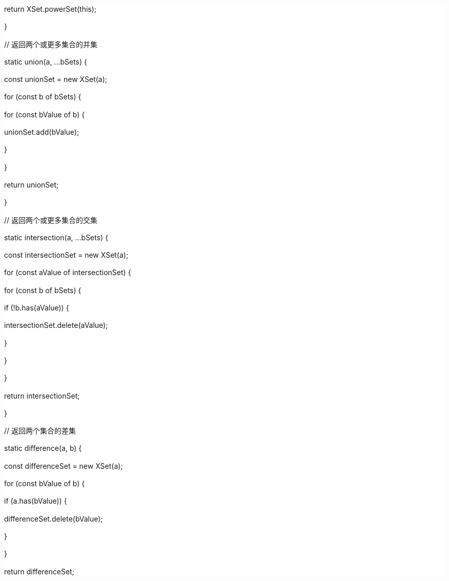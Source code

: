  return XSet.powerSet(this); 

 } 

 // 返回两个或更多集合的并集

 static union(a, ...bSets) { 

 const unionSet = new XSet(a); 

 for (const b of bSets) { 

 for (const bValue of b) { 

 unionSet.add(bValue); 

 } 

 } 

 return unionSet; 

 } 

 // 返回两个或更多集合的交集

 static intersection(a, ...bSets) { 

 const intersectionSet = new XSet(a); 

 for (const aValue of intersectionSet) { 

 for (const b of bSets) { 

 if (!b.has(aValue)) { 

 intersectionSet.delete(aValue); 

 } 

 } 

 } 

 return intersectionSet; 

 } 

 // 返回两个集合的差集

 static difference(a, b) { 

 const differenceSet = new XSet(a); 

 for (const bValue of b) { 

 if (a.has(bValue)) { 

 differenceSet.delete(bValue); 

 } 

 } 

 return differenceSet; 
